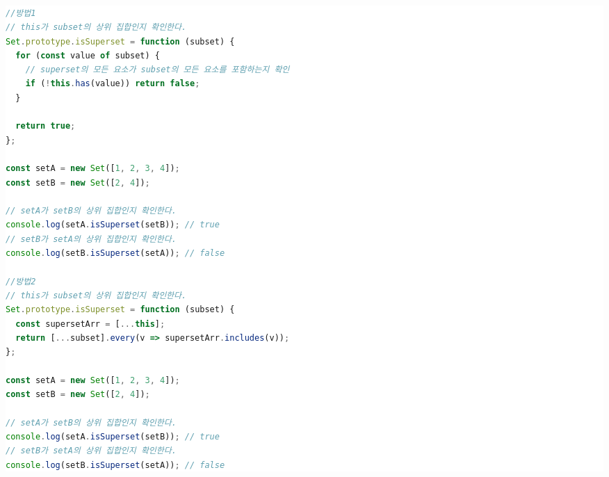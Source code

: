  ```javascript
  //방법1
  // this가 subset의 상위 집합인지 확인한다.
  Set.prototype.isSuperset = function (subset) {
    for (const value of subset) {
      // superset의 모든 요소가 subset의 모든 요소를 포함하는지 확인
      if (!this.has(value)) return false;
    }
  
    return true;
  };
  
  const setA = new Set([1, 2, 3, 4]);
  const setB = new Set([2, 4]);
  
  // setA가 setB의 상위 집합인지 확인한다.
  console.log(setA.isSuperset(setB)); // true
  // setB가 setA의 상위 집합인지 확인한다.
  console.log(setB.isSuperset(setA)); // false
  
  //방법2
  // this가 subset의 상위 집합인지 확인한다.
  Set.prototype.isSuperset = function (subset) {
    const supersetArr = [...this];
    return [...subset].every(v => supersetArr.includes(v));
  };
  
  const setA = new Set([1, 2, 3, 4]);
  const setB = new Set([2, 4]);
  
  // setA가 setB의 상위 집합인지 확인한다.
  console.log(setA.isSuperset(setB)); // true
  // setB가 setA의 상위 집합인지 확인한다.
  console.log(setB.isSuperset(setA)); // false
  ```

  

